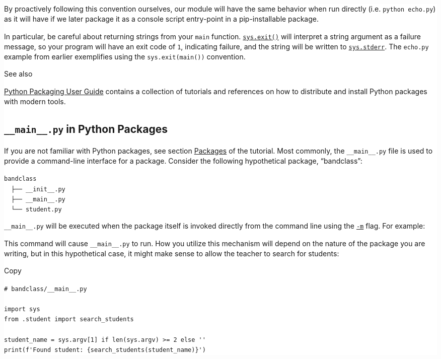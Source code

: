 By proactively following this convention ourselves, our module will have the
same behavior when run directly (i.e. `python echo.py`) as it will have if
we later package it as a console script entry-point in a pip-installable
package.

In particular, be careful about returning strings from your `main` function.
[`sys.exit()`](sys.html#sys.exit "sys.exit") will interpret a string argument as a failure message, so
your program will have an exit code of `1`, indicating failure, and the
string will be written to [`sys.stderr`](sys.html#sys.stderr "sys.stderr"). The `echo.py` example from
earlier exemplifies using the `sys.exit(main())` convention.

See also

[Python Packaging User Guide](https://packaging.python.org/)
contains a collection of tutorials and references on how to distribute and
install Python packages with modern tools.

`__main__.py` in Python Packages
--------------------------------

If you are not familiar with Python packages, see section [Packages](../tutorial/modules.html#tut-packages)
of the tutorial. Most commonly, the `__main__.py` file is used to provide
a command-line interface for a package. Consider the following hypothetical
package, “bandclass”:

```
bandclass
  ├── __init__.py
  ├── __main__.py
  └── student.py

```

`__main__.py` will be executed when the package itself is invoked
directly from the command line using the [`-m`](../using/cmdline.html#cmdoption-m) flag. For example:

This command will cause `__main__.py` to run. How you utilize this mechanism
will depend on the nature of the package you are writing, but in this
hypothetical case, it might make sense to allow the teacher to search for
students:

Copy

```
# bandclass/__main__.py

import sys
from .student import search_students

student_name = sys.argv[1] if len(sys.argv) >= 2 else ''
print(f'Found student: {search_students(student_name)}')

```
